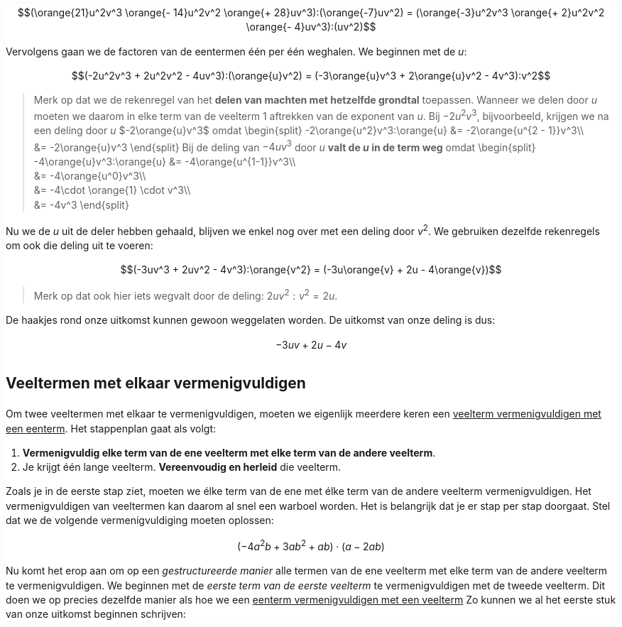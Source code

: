$$(\orange{21}u^2v^3 \orange{- 14}u^2v^2 \orange{+ 28}uv^3):(\orange{-7}uv^2) = (\orange{-3}u^2v^3 \orange{+ 2}u^2v^2 \orange{- 4}uv^3):(uv^2)$$

Vervolgens gaan we de factoren van de eentermen één per één weghalen. We
beginnen met de $u$:

$$(-2u^2v^3 + 2u^2v^2 - 4uv^3):(\orange{u}v^2) = (-3\orange{u}v^3 + 2\orange{u}v^2 - 4v^3):v^2$$

> Merk op dat we de rekenregel van het **delen van machten met hetzelfde
> grondtal** toepassen. Wanneer we delen door $u$ moeten we daarom in elke
> term van de veelterm $1$ aftrekken van de exponent van $u$. Bij $-2u^2v^3$,
> bijvoorbeeld, krijgen we na een deling door $u$ $-2\orange{u}v^3$ omdat
> \begin{split}
    -2\orange{u^2}v^3:\orange{u} &= -2\orange{u^{2 - 1}}v^3\\\\\
    &= -2\orange{u}v^3
  \end{split}
> Bij de deling van $-4uv^3$ door $u$ **valt de $u$ in de term weg** omdat
> \begin{split}
    -4\orange{u}v^3:\orange{u} &= -4\orange{u^{1-1}}v^3\\\\\
    &= -4\orange{u^0}v^3\\\\\
    &= -4\cdot \orange{1} \cdot v^3\\\\\
    &= -4v^3
  \end{split}

Nu we de $u$ uit de deler hebben gehaald, blijven we enkel nog over met een
deling door $v^2$. We gebruiken dezelfde rekenregels om ook die deling uit te
voeren:

$$(-3uv^3 + 2uv^2 - 4v^3):\orange{v^2} = (-3u\orange{v} + 2u - 4\orange{v})$$

> Merk op dat ook hier iets wegvalt door de deling: $2uv^2:v^2 = 2u$.

De haakjes rond onze uitkomst kunnen gewoon weggelaten worden. De uitkomst van
onze deling is dus:

$$-3uv + 2u - 4v$$

## Veeltermen met elkaar vermenigvuldigen

Om twee veeltermen met elkaar te vermenigvuldigen, moeten we eigenlijk meerdere
keren een [veelterm vermenigvuldigen met een
eenterm](#een-veelterm-vermenigvuldigen-met-een-eenterm). Het stappenplan gaat
als volgt:

1. **Vermenigvuldig elke term van de ene veelterm met elke term van de
   andere veelterm**.
2. Je krijgt één lange veelterm. **Vereenvoudig en herleid** die veelterm.

Zoals je in de eerste stap ziet, moeten we élke term van de ene met élke term
van de andere veelterm vermenigvuldigen. Het vermenigvuldigen van veeltermen
kan daarom al snel een warboel worden. Het is belangrijk dat je er stap per
stap doorgaat. Stel dat we de volgende vermenigvuldiging moeten oplossen:

$$(-4a^2b + 3 ab^2 + ab) \cdot (a - 2ab)$$

Nu komt het erop aan om op een *gestructureerde manier* alle termen van de ene
veelterm met elke term van de andere veelterm te vermenigvuldigen. We beginnen
met de *eerste term van de eerste veelterm* te vermenigvuldigen met de tweede
veelterm. Dit doen we op precies dezelfde manier als hoe we een [eenterm
vermenigvuldigen met een
veelterm](##een-veelterm-vermenigvuldigen-met-een-eenterm) Zo kunnen we al het
eerste stuk van onze uitkomst beginnen schrijven:
